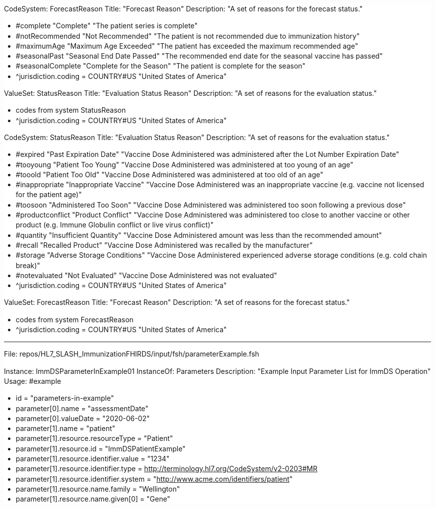 
CodeSystem:		ForecastReason
Title:			"Forecast Reason"
Description:	"A set of reasons for the forecast status."
* #complete "Complete" "The patient series is complete" 
* #notRecommended "Not Recommended" "The patient is not recommended due to immunization history"
* #maximumAge "Maximum Age Exceeded" "The patient has exceeded the maximum recommended age"
* #seasonalPast "Seasonal End Date Passed" "The recommended end date for the seasonal vaccine has passed"
* #seasonalComplete "Complete for the Season" "The patient is complete for the season"
* ^jurisdiction.coding = COUNTRY#US "United States of America"


ValueSet:		StatusReason
Title:			"Evaluation Status Reason"
Description:	"A set of reasons for the evaluation status."
* codes from system StatusReason
* ^jurisdiction.coding = COUNTRY#US "United States of America"



CodeSystem:		StatusReason
Title:			"Evaluation Status Reason"
Description:	"A set of reasons for the evaluation status."
* #expired "Past Expiration Date" "Vaccine Dose Administered was administered after the Lot Number Expiration Date"
* #tooyoung "Patient Too Young" "Vaccine Dose Administered was administered at too young of an age"
* #tooold "Patient Too Old" "Vaccine Dose Administered was administered at too old of an age"
* #inappropriate "Inappropriate Vaccine" "Vaccine Dose Administered was an inappropriate vaccine (e.g. vaccine not licensed for the patient age)"
* #toosoon "Administered Too Soon" "Vaccine Dose Administered was administered too soon following a previous dose"
* #productconflict "Product Conflict" "Vaccine Dose Administered was administered too close to another vaccine or other product (e.g. Immune Globulin conflict or live virus conflict)"
* #quantity "Insufficient Quantity" "Vaccine Dose Administered amount was less than the recommended amount"
* #recall "Recalled Product" "Vaccine Dose Administered was recalled by the manufacturer"
* #storage "Adverse Storage Conditions" "Vaccine Dose Administered experienced adverse storage conditions (e.g. cold chain break)"
* #notevaluated "Not Evaluated" "Vaccine Dose Administered was not evaluated"
* ^jurisdiction.coding = COUNTRY#US "United States of America"


ValueSet:		ForecastReason
Title:			"Forecast Reason"
Description:	"A set of reasons for the forecast status."
* codes from system ForecastReason
* ^jurisdiction.coding = COUNTRY#US "United States of America"

---

File: repos/HL7_SLASH_ImmunizationFHIRDS/input/fsh/parameterExample.fsh

Instance:		ImmDSParameterInExample01
InstanceOf: 	Parameters
Description: 	"Example Input Parameter List for ImmDS Operation"
Usage: 			#example
* id = "parameters-in-example"
* parameter[0].name = "assessmentDate"
* parameter[0].valueDate = "2020-06-02"
* parameter[1].name = "patient"
* parameter[1].resource.resourceType = "Patient"
* parameter[1].resource.id = "ImmDSPatientExample"
* parameter[1].resource.identifier.value = "1234"
* parameter[1].resource.identifier.type = http://terminology.hl7.org/CodeSystem/v2-0203#MR
* parameter[1].resource.identifier.system = "http://www.acme.com/identifiers/patient"
* parameter[1].resource.name.family = "Wellington"
* parameter[1].resource.name.given[0] = "Gene"